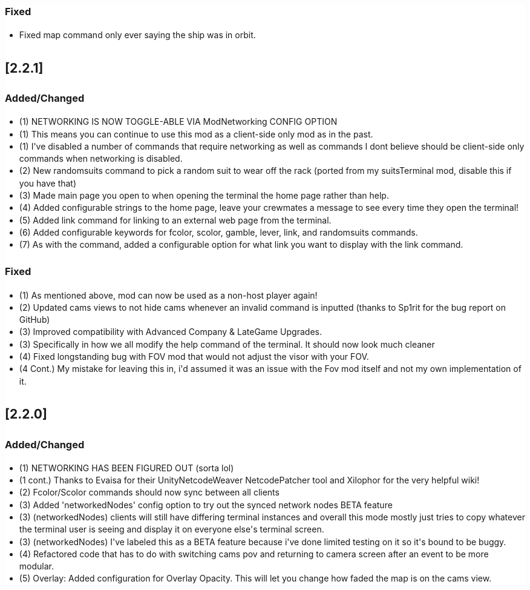  ### Fixed
 - Fixed map command only ever saying the ship was in orbit.


## [2.2.1]
 ### Added/Changed
 - (1) NETWORKING IS NOW TOGGLE-ABLE VIA ModNetworking CONFIG OPTION
 - (1) This means you can continue to use this mod as a client-side only mod as in the past.
 - (1) I've disabled a number of commands that require networking as well as commands I dont believe should be client-side only commands when networking is disabled.
 - (2) New randomsuits command to pick a random suit to wear off the rack (ported from my suitsTerminal mod, disable this if you have that)
 - (3) Made main page you open to when opening the terminal the home page rather than help.
 - (4) Added configurable strings to the home page, leave your crewmates a message to see every time they open the terminal!
 - (5) Added link command for linking to an external web page from the terminal.
 - (6) Added configurable keywords for fcolor, scolor, gamble, lever, link, and randomsuits commands.
 - (7) As with the command, added a configurable option for what link you want to display with the link command.
 
 ### Fixed
 - (1) As mentioned above, mod can now be used as a non-host player again!
 - (2) Updated cams views to not hide cams whenever an invalid command is inputted (thanks to Sp1rit for the bug report on GitHub)
 - (3) Improved compatibility with Advanced Company & LateGame Upgrades.
 - (3) Specifically in how we all modify the help command of the terminal. It should now look much cleaner
 - (4) Fixed longstanding bug with FOV mod that would not adjust the visor with your FOV.
 - (4 Cont.) My mistake for leaving this in, i'd assumed it was an issue with the Fov mod itself and not my own implementation of it.


## [2.2.0] 
 ### Added/Changed
 - (1) NETWORKING HAS BEEN FIGURED OUT (sorta lol)
 - (1 cont.) Thanks to Evaisa for their UnityNetcodeWeaver NetcodePatcher tool and Xilophor for the very helpful wiki!
 - (2) Fcolor/Scolor commands should now sync between all clients
 - (3) Added 'networkedNodes' config option to try out the synced network nodes BETA feature
 - (3) (networkedNodes) clients will still have differing terminal instances and overall this mode mostly just tries to copy whatever the terminal user is seeing and display it on everyone else's terminal screen.
 - (3) (networkedNodes) I've labeled this as a BETA feature because i've done limited testing on it so it's bound to be buggy.
 - (4) Refactored code that has to do with switching cams pov and returning to camera screen after an event to be more modular.
 - (5) Overlay: Added configuration for Overlay Opacity. This will let you change how faded the map is on the cams view.
